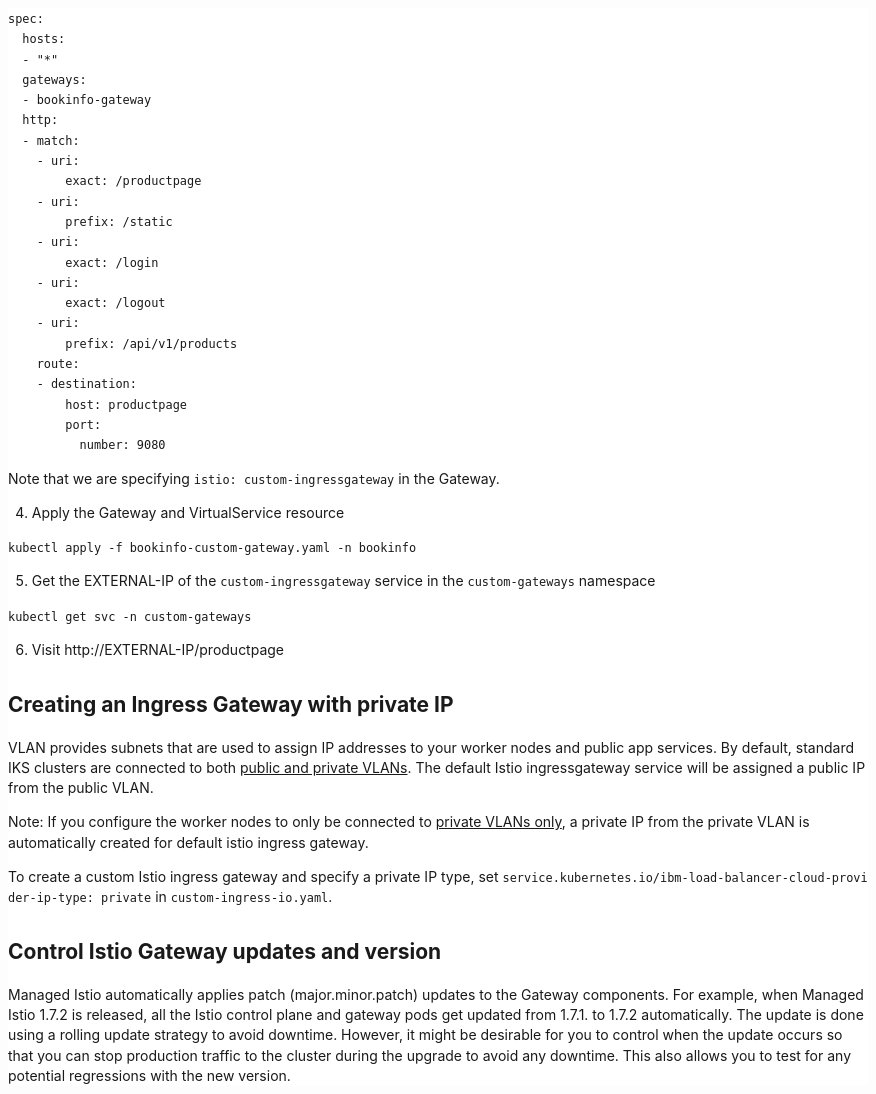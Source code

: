 ```
spec:
  hosts:
  - "*"
  gateways:
  - bookinfo-gateway
  http:
  - match:
    - uri:
        exact: /productpage
    - uri:
        prefix: /static
    - uri:
        exact: /login
    - uri:
        exact: /logout
    - uri:
        prefix: /api/v1/products
    route:
    - destination:
        host: productpage
        port:
          number: 9080
```
Note that we are specifying `istio: custom-ingressgateway` in the Gateway.

4. Apply the Gateway and VirtualService resource
```
kubectl apply -f bookinfo-custom-gateway.yaml -n bookinfo
```
5. Get the EXTERNAL-IP of the `custom-ingressgateway` service in the `custom-gateways` namespace
```
kubectl get svc -n custom-gateways
```
6. Visit http://EXTERNAL-IP/productpage


## Creating an Ingress Gateway with private IP

VLAN provides subnets that are used to assign IP addresses to your worker nodes and public app services. By default, standard IKS clusters are connected to both [public and private VLANs](https://cloud.ibm.com/docs/containers?topic=containers-subnets#basics_vlans). The default Istio ingressgateway service will be assigned a public IP from the public VLAN.

Note: If you configure the worker nodes to only be connected to [private VLANs only](https://cloud.ibm.com/docs/containers?topic=containers-clusters), a private IP from the private VLAN is automatically created for default istio ingress gateway. 

To create a custom Istio ingress gateway and specify a private IP type, set `service.kubernetes.io/ibm-load-balancer-cloud-provider-ip-type: private` in `custom-ingress-io.yaml`.

## Control Istio Gateway updates and version

Managed Istio automatically applies patch (major.minor.patch) updates to the Gateway components. For example, when Managed Istio 1.7.2 is released, all the Istio control plane and gateway pods get updated from 1.7.1. to 1.7.2 automatically. The update is done using a rolling update strategy to avoid downtime. However, it might be desirable for you to control when the update occurs so that you can stop production traffic to the cluster during the upgrade to avoid any downtime. This also allows you to test for any potential regressions with the new version.
